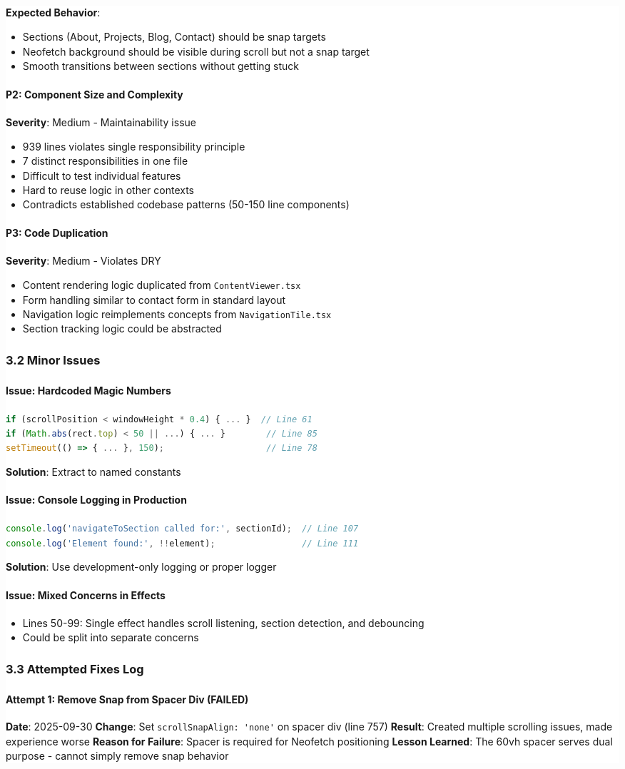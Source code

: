 **Expected Behavior**:
- Sections (About, Projects, Blog, Contact) should be snap targets
- Neofetch background should be visible during scroll but not a snap target
- Smooth transitions between sections without getting stuck

#### **P2: Component Size and Complexity**
**Severity**: Medium - Maintainability issue

- 939 lines violates single responsibility principle
- 7 distinct responsibilities in one file
- Difficult to test individual features
- Hard to reuse logic in other contexts
- Contradicts established codebase patterns (50-150 line components)

#### **P3: Code Duplication**
**Severity**: Medium - Violates DRY

- Content rendering logic duplicated from `ContentViewer.tsx`
- Form handling similar to contact form in standard layout
- Navigation logic reimplements concepts from `NavigationTile.tsx`
- Section tracking logic could be abstracted

### 3.2 Minor Issues

#### **Issue: Hardcoded Magic Numbers**
```typescript
if (scrollPosition < windowHeight * 0.4) { ... }  // Line 61
if (Math.abs(rect.top) < 50 || ...) { ... }        // Line 85
setTimeout(() => { ... }, 150);                    // Line 78
```

**Solution**: Extract to named constants

#### **Issue: Console Logging in Production**
```typescript
console.log('navigateToSection called for:', sectionId);  // Line 107
console.log('Element found:', !!element);                 // Line 111
```

**Solution**: Use development-only logging or proper logger

#### **Issue: Mixed Concerns in Effects**
- Lines 50-99: Single effect handles scroll listening, section detection, and debouncing
- Could be split into separate concerns

### 3.3 Attempted Fixes Log

#### **Attempt 1: Remove Snap from Spacer Div (FAILED)**
**Date**: 2025-09-30
**Change**: Set `scrollSnapAlign: 'none'` on spacer div (line 757)
**Result**: Created multiple scrolling issues, made experience worse
**Reason for Failure**: Spacer is required for Neofetch positioning
**Lesson Learned**: The 60vh spacer serves dual purpose - cannot simply remove snap behavior
